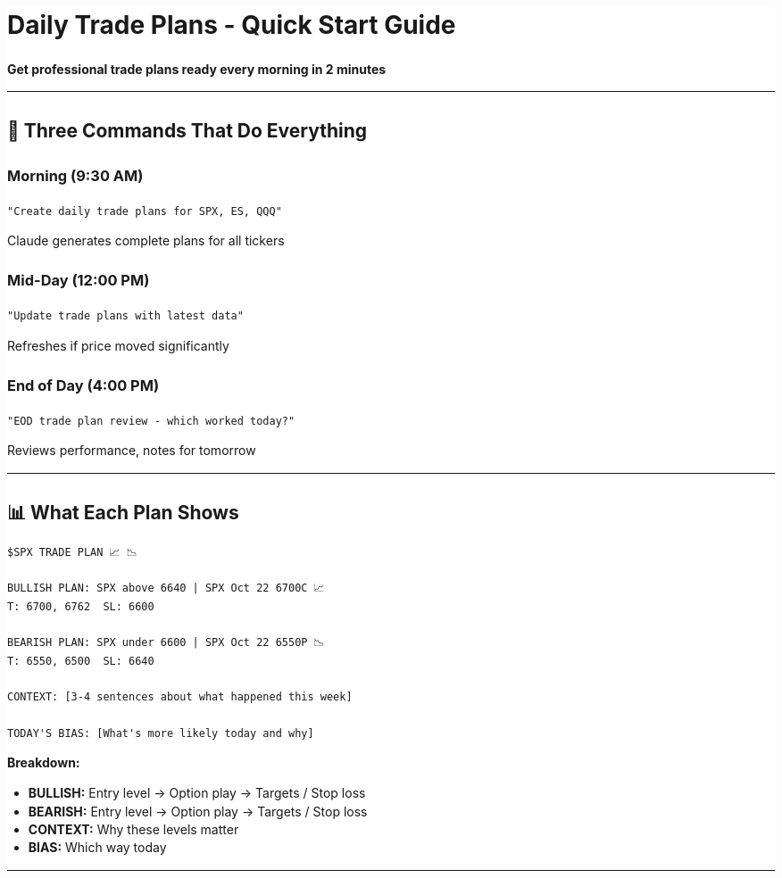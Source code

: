 # Daily Trade Plans - Quick Start Guide

**Get professional trade plans ready every morning in 2 minutes**

---

## 🚀 Three Commands That Do Everything

### Morning (9:30 AM)
```
"Create daily trade plans for SPX, ES, QQQ"
```
Claude generates complete plans for all tickers

### Mid-Day (12:00 PM)
```
"Update trade plans with latest data"
```
Refreshes if price moved significantly

### End of Day (4:00 PM)
```
"EOD trade plan review - which worked today?"
```
Reviews performance, notes for tomorrow

---

## 📊 What Each Plan Shows

```
$SPX TRADE PLAN 📈 📉

BULLISH PLAN: SPX above 6640 | SPX Oct 22 6700C 📈
T: 6700, 6762  SL: 6600

BEARISH PLAN: SPX under 6600 | SPX Oct 22 6550P 📉
T: 6550, 6500  SL: 6640

CONTEXT: [3-4 sentences about what happened this week]

TODAY'S BIAS: [What's more likely today and why]
```

**Breakdown:**
- **BULLISH:** Entry level → Option play → Targets / Stop loss
- **BEARISH:** Entry level → Option play → Targets / Stop loss
- **CONTEXT:** Why these levels matter
- **BIAS:** Which way today

---
